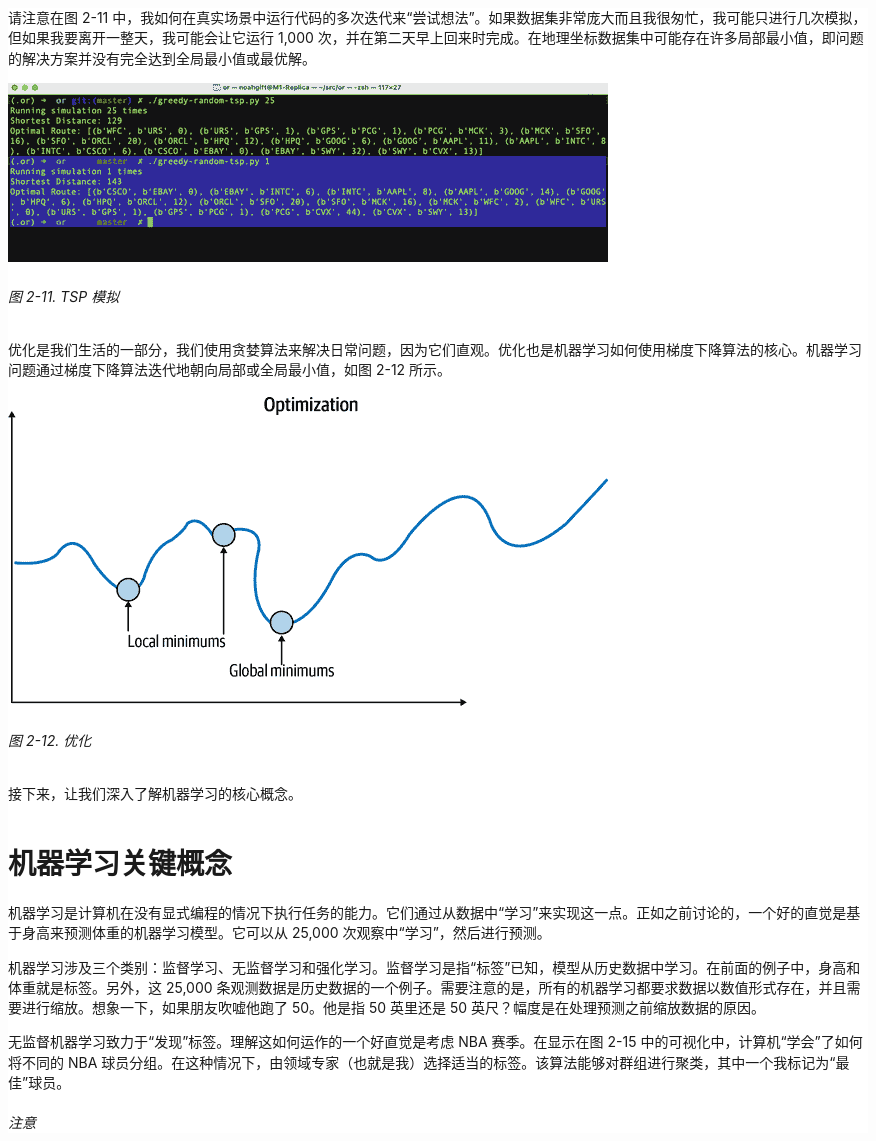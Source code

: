 请注意在图 2-11 中，我如何在真实场景中运行代码的多次迭代来“尝试想法”。如果数据集非常庞大而且我很匆忙，我可能只进行几次模拟，但如果我要离开一整天，我可能会让它运行 1,000 次，并在第二天早上回来时完成。在地理坐标数据集中可能存在许多局部最小值，即问题的解决方案并没有完全达到全局最小值或最优解。

![TSP 模拟](img/pmlo_0211.png)

###### 图 2-11\. TSP 模拟

优化是我们生活的一部分，我们使用贪婪算法来解决日常问题，因为它们直观。优化也是机器学习如何使用梯度下降算法的核心。机器学习问题通过梯度下降算法迭代地朝向局部或全局最小值，如图 2-12 所示。

![优化](img/pmlo_0212.png)

###### 图 2-12\. 优化

接下来，让我们深入了解机器学习的核心概念。

# 机器学习关键概念

机器学习是计算机在没有显式编程的情况下执行任务的能力。它们通过从数据中“学习”来实现这一点。正如之前讨论的，一个好的直觉是基于身高来预测体重的机器学习模型。它可以从 25,000 次观察中“学习”，然后进行预测。

机器学习涉及三个类别：监督学习、无监督学习和强化学习。监督学习是指“标签”已知，模型从历史数据中学习。在前面的例子中，身高和体重就是标签。另外，这 25,000 条观测数据是历史数据的一个例子。需要注意的是，所有的机器学习都要求数据以数值形式存在，并且需要进行缩放。想象一下，如果朋友吹嘘他跑了 50。他是指 50 英里还是 50 英尺？幅度是在处理预测之前缩放数据的原因。

无监督机器学习致力于“发现”标签。理解这如何运作的一个好直觉是考虑 NBA 赛季。在显示在图 2-15 中的可视化中，计算机“学会”了如何将不同的 NBA 球员分组。在这种情况下，由领域专家（也就是我）选择适当的标签。该算法能够对群组进行聚类，其中一个我标记为“最佳”球员。

###### 注意
